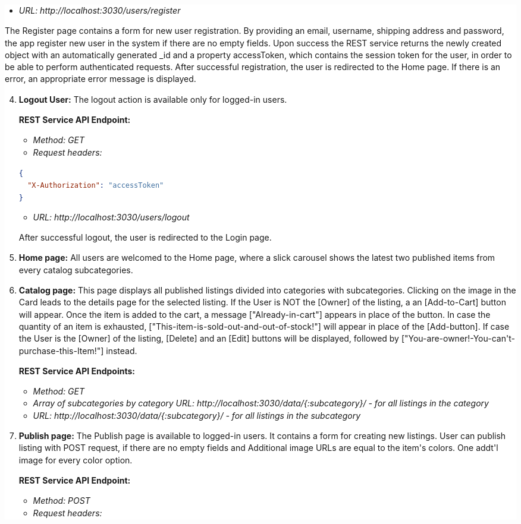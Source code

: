    - _URL: http://localhost:3030/users/register_

   The Register page contains a form for new user registration. By providing an email, username, shipping address and password, the app register new user in the system if there are no empty fields.
   Upon success the REST service returns the newly created object with an automatically generated \_id and a property accessToken, which contains the session token for the user, in order to be able to perform authenticated requests.
   After successful registration, the user is redirected to the Home page. If there is an error, an appropriate error message is displayed.

4. **Logout User:**
   The logout action is available only for logged-in users.

   **REST Service API Endpoint:**

   - _Method: GET_
   - _Request headers:_

   ```json
   {
     "X-Authorization": "accessToken"
   }
   ```

   - _URL: http://localhost:3030/users/logout_

   After successful logout, the user is redirected to the Login page.

5. **Home page:**
   All users are welcomed to the Home page, where a slick carousel shows the latest two published items from every catalog subcategories.

6. **Catalog page:**
   This page displays all published listings divided into categories with subcategories. Clicking on the image in the Card leads to the details page for the selected listing.
   If the User is NOT the [Owner] of the listing, a an [Add-to-Cart] button will appear. Once the item is added to the cart, a message ["Already-in-cart"] appears in place of the button. In case the quantity of an item is exhausted, ["This-item-is-sold-out-and-out-of-stock!"] will appear in place of the [Add-button].
   If case the User is the [Owner] of the listing, [Delete] and an [Edit] buttons will be displayed, followed by ["You-are-owner!-You-can't-purchase-this-Item!"] instead. 

   **REST Service API Endpoints:**

   - _Method: GET_
   - _Array of subcategories by category URL: http://localhost:3030/data/{:subcategory}/ - for all listings in the category_
   - _URL: http://localhost:3030/data/{:subcategory}/ - for all listings in the subcategory_

7. **Publish page:**
   The Publish page is available to logged-in users. It contains a form for creating new listings. User can publish listing with POST request, if there are no empty fields and Additional image URLs are equal to the item's colors. One addt'l image for every color option. 

   **REST Service API Endpoint:**

   - _Method: POST_
   - _Request headers:_
